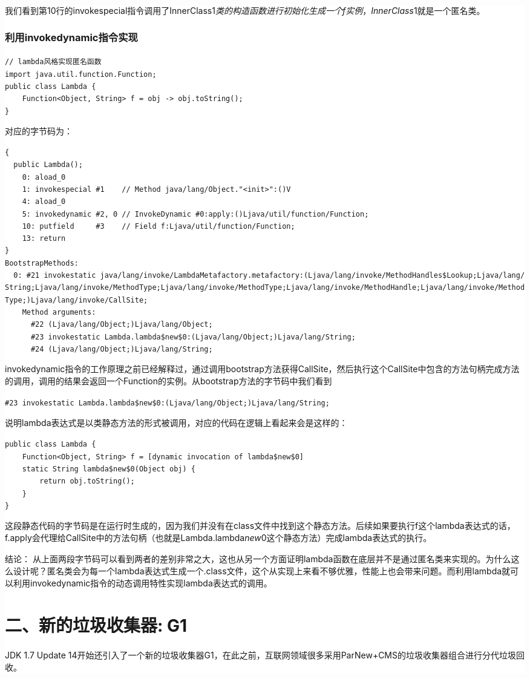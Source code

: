 我们看到第10行的invokespecial指令调用了InnerClass$1类的构造函数进行初始化生成一个f实例，InnerClass$1就是一个匿名类。

### 利用invokedynamic指令实现

```
// lambda风格实现匿名函数 
import java.util.function.Function;
public class Lambda {
    Function<Object, String> f = obj -> obj.toString();
}
```
对应的字节码为：
```
{
  public Lambda();
    0: aload_0
    1: invokespecial #1    // Method java/lang/Object."<init>":()V
    4: aload_0
    5: invokedynamic #2, 0 // InvokeDynamic #0:apply:()Ljava/util/function/Function;
    10: putfield     #3    // Field f:Ljava/util/function/Function;
    13: return
}
BootstrapMethods:
  0: #21 invokestatic java/lang/invoke/LambdaMetafactory.metafactory:(Ljava/lang/invoke/MethodHandles$Lookup;Ljava/lang/String;Ljava/lang/invoke/MethodType;Ljava/lang/invoke/MethodType;Ljava/lang/invoke/MethodHandle;Ljava/lang/invoke/MethodType;)Ljava/lang/invoke/CallSite;
    Method arguments:
      #22 (Ljava/lang/Object;)Ljava/lang/Object;
      #23 invokestatic Lambda.lambda$new$0:(Ljava/lang/Object;)Ljava/lang/String;
      #24 (Ljava/lang/Object;)Ljava/lang/String;
```

invokedynamic指令的工作原理之前已经解释过，通过调用bootstrap方法获得CallSite，然后执行这个CallSite中包含的方法句柄完成方法的调用，调用的结果会返回一个Function的实例。从bootstrap方法的字节码中我们看到

```
#23 invokestatic Lambda.lambda$new$0:(Ljava/lang/Object;)Ljava/lang/String;
```
说明lambda表达式是以类静态方法的形式被调用，对应的代码在逻辑上看起来会是这样的：
```
public class Lambda {
    Function<Object, String> f = [dynamic invocation of lambda$new$0]
    static String lambda$new$0(Object obj) {
        return obj.toString();
    } 
}
```
这段静态代码的字节码是在运行时生成的，因为我们并没有在class文件中找到这个静态方法。后续如果要执行f这个lambda表达式的话，f.apply会代理给CallSite中的方法句柄（也就是Lambda.lambda$new$0这个静态方法）完成lambda表达式的执行。

结论：
从上面两段字节码可以看到两者的差别非常之大，这也从另一个方面证明lambda函数在底层并不是通过匿名类来实现的。为什么这么设计呢？匿名类会为每一个lambda表达式生成一个.class文件，这个从实现上来看不够优雅，性能上也会带来问题。而利用lambda就可以利用invokedynamic指令的动态调用特性实现lambda表达式的调用。

# 二、新的垃圾收集器: G1
JDK 1.7 Update 14开始还引入了一个新的垃圾收集器G1，在此之前，互联网领域很多采用ParNew+CMS的垃圾收集器组合进行分代垃圾回收。
